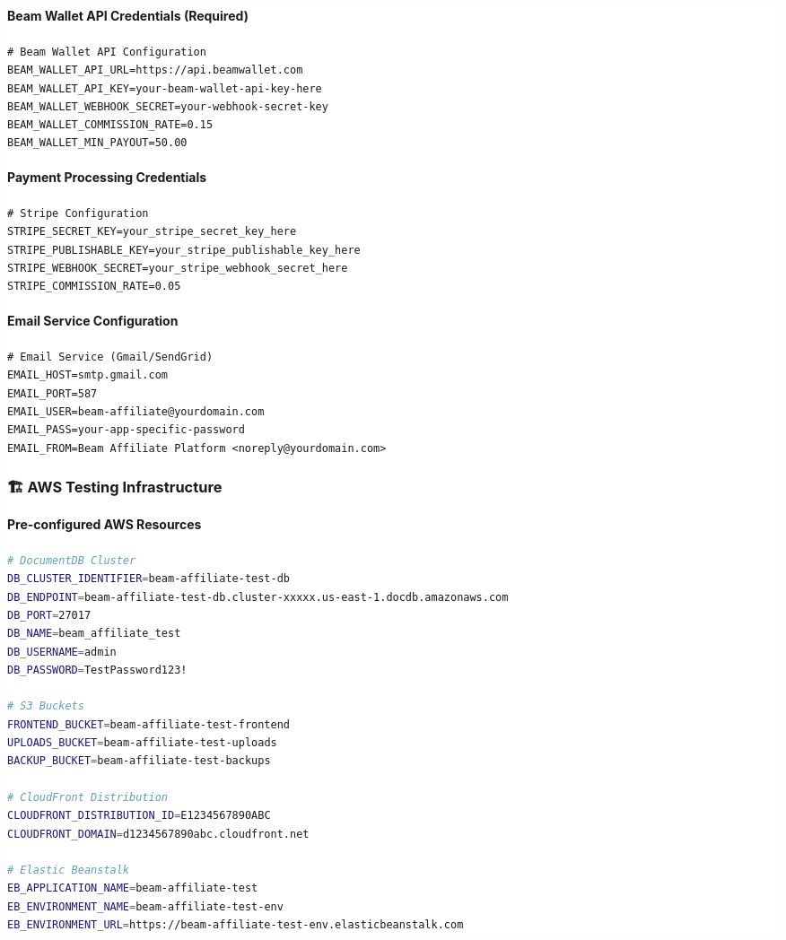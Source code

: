 #### **Beam Wallet API Credentials (Required)**
```env
# Beam Wallet API Configuration
BEAM_WALLET_API_URL=https://api.beamwallet.com
BEAM_WALLET_API_KEY=your-beam-wallet-api-key-here
BEAM_WALLET_WEBHOOK_SECRET=your-webhook-secret-key
BEAM_WALLET_COMMISSION_RATE=0.15
BEAM_WALLET_MIN_PAYOUT=50.00
```

#### **Payment Processing Credentials**
```env
# Stripe Configuration
STRIPE_SECRET_KEY=your_stripe_secret_key_here
STRIPE_PUBLISHABLE_KEY=your_stripe_publishable_key_here
STRIPE_WEBHOOK_SECRET=your_stripe_webhook_secret_here
STRIPE_COMMISSION_RATE=0.05
```

#### **Email Service Configuration**
```env
# Email Service (Gmail/SendGrid)
EMAIL_HOST=smtp.gmail.com
EMAIL_PORT=587
EMAIL_USER=beam-affiliate@yourdomain.com
EMAIL_PASS=your-app-specific-password
EMAIL_FROM=Beam Affiliate Platform <noreply@yourdomain.com>
```

### **🏗️ AWS Testing Infrastructure**

#### **Pre-configured AWS Resources**
```bash
# DocumentDB Cluster
DB_CLUSTER_IDENTIFIER=beam-affiliate-test-db
DB_ENDPOINT=beam-affiliate-test-db.cluster-xxxxx.us-east-1.docdb.amazonaws.com
DB_PORT=27017
DB_NAME=beam_affiliate_test
DB_USERNAME=admin
DB_PASSWORD=TestPassword123!

# S3 Buckets
FRONTEND_BUCKET=beam-affiliate-test-frontend
UPLOADS_BUCKET=beam-affiliate-test-uploads
BACKUP_BUCKET=beam-affiliate-test-backups

# CloudFront Distribution
CLOUDFRONT_DISTRIBUTION_ID=E1234567890ABC
CLOUDFRONT_DOMAIN=d1234567890abc.cloudfront.net

# Elastic Beanstalk
EB_APPLICATION_NAME=beam-affiliate-test
EB_ENVIRONMENT_NAME=beam-affiliate-test-env
EB_ENVIRONMENT_URL=https://beam-affiliate-test-env.elasticbeanstalk.com
```
